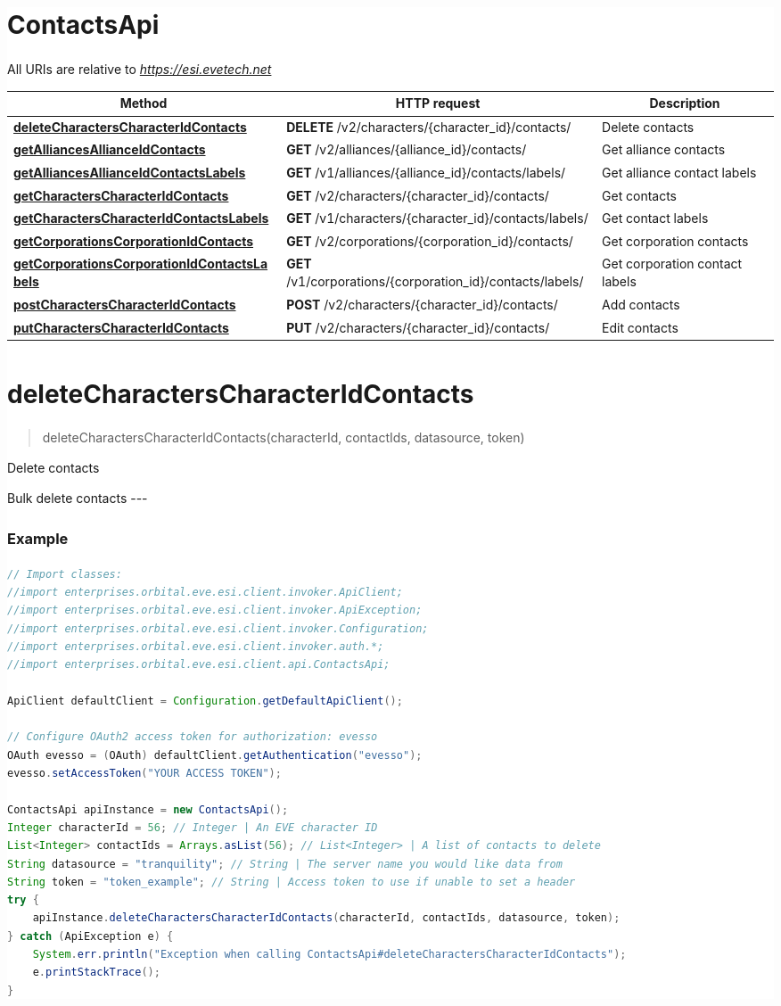 # ContactsApi

All URIs are relative to *https://esi.evetech.net*

Method | HTTP request | Description
------------- | ------------- | -------------
[**deleteCharactersCharacterIdContacts**](ContactsApi.md#deleteCharactersCharacterIdContacts) | **DELETE** /v2/characters/{character_id}/contacts/ | Delete contacts
[**getAlliancesAllianceIdContacts**](ContactsApi.md#getAlliancesAllianceIdContacts) | **GET** /v2/alliances/{alliance_id}/contacts/ | Get alliance contacts
[**getAlliancesAllianceIdContactsLabels**](ContactsApi.md#getAlliancesAllianceIdContactsLabels) | **GET** /v1/alliances/{alliance_id}/contacts/labels/ | Get alliance contact labels
[**getCharactersCharacterIdContacts**](ContactsApi.md#getCharactersCharacterIdContacts) | **GET** /v2/characters/{character_id}/contacts/ | Get contacts
[**getCharactersCharacterIdContactsLabels**](ContactsApi.md#getCharactersCharacterIdContactsLabels) | **GET** /v1/characters/{character_id}/contacts/labels/ | Get contact labels
[**getCorporationsCorporationIdContacts**](ContactsApi.md#getCorporationsCorporationIdContacts) | **GET** /v2/corporations/{corporation_id}/contacts/ | Get corporation contacts
[**getCorporationsCorporationIdContactsLabels**](ContactsApi.md#getCorporationsCorporationIdContactsLabels) | **GET** /v1/corporations/{corporation_id}/contacts/labels/ | Get corporation contact labels
[**postCharactersCharacterIdContacts**](ContactsApi.md#postCharactersCharacterIdContacts) | **POST** /v2/characters/{character_id}/contacts/ | Add contacts
[**putCharactersCharacterIdContacts**](ContactsApi.md#putCharactersCharacterIdContacts) | **PUT** /v2/characters/{character_id}/contacts/ | Edit contacts


<a name="deleteCharactersCharacterIdContacts"></a>
# **deleteCharactersCharacterIdContacts**
> deleteCharactersCharacterIdContacts(characterId, contactIds, datasource, token)

Delete contacts

Bulk delete contacts  --- 

### Example
```java
// Import classes:
//import enterprises.orbital.eve.esi.client.invoker.ApiClient;
//import enterprises.orbital.eve.esi.client.invoker.ApiException;
//import enterprises.orbital.eve.esi.client.invoker.Configuration;
//import enterprises.orbital.eve.esi.client.invoker.auth.*;
//import enterprises.orbital.eve.esi.client.api.ContactsApi;

ApiClient defaultClient = Configuration.getDefaultApiClient();

// Configure OAuth2 access token for authorization: evesso
OAuth evesso = (OAuth) defaultClient.getAuthentication("evesso");
evesso.setAccessToken("YOUR ACCESS TOKEN");

ContactsApi apiInstance = new ContactsApi();
Integer characterId = 56; // Integer | An EVE character ID
List<Integer> contactIds = Arrays.asList(56); // List<Integer> | A list of contacts to delete
String datasource = "tranquility"; // String | The server name you would like data from
String token = "token_example"; // String | Access token to use if unable to set a header
try {
    apiInstance.deleteCharactersCharacterIdContacts(characterId, contactIds, datasource, token);
} catch (ApiException e) {
    System.err.println("Exception when calling ContactsApi#deleteCharactersCharacterIdContacts");
    e.printStackTrace();
}
```
